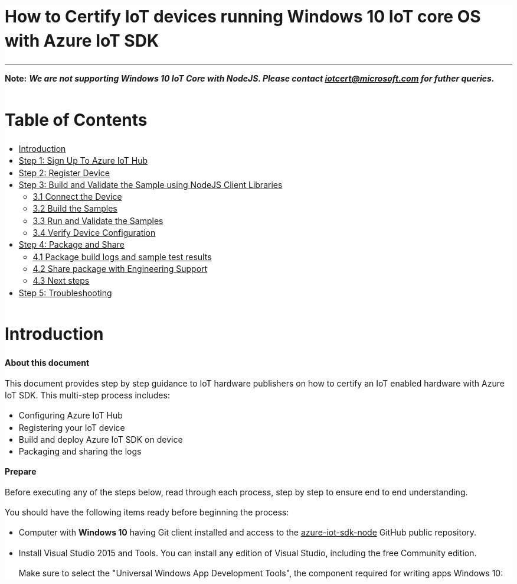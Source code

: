 How to Certify IoT devices running Windows 10 IoT core OS with Azure IoT SDK 
===
---


**Note:** ***We are not supporting Windows 10 IoT Core with NodeJS. Please contact <iotcert@microsoft.com> for futher queries.***
# Table of Contents

-   [Introduction](#Introduction)
-   [Step 1: Sign Up To Azure IoT Hub](#Step_1:_Sign_Up)
-   [Step 2: Register Device](#Step_2:_Register)
-   [Step 3: Build and Validate the Sample using NodeJS Client Libraries](#Step_3:_Build_and_Validate)
    -   [3.1 Connect the Device](#Step_3_1:_Connect)
    -   [3.2 Build the Samples](#Step_3_2:_Build)
    -   [3.3 Run and Validate the Samples](#Step_3_3:_Run)
    -   [3.4 Verify Device Configuration](#Step3_4)
-   [Step 4: Package and Share](#Step_4:_Package_Share)
    -   [4.1 Package build logs and sample test results](#Step_4_1:_Package)
    -   [4.2 Share package with Engineering Support](#Step_4_2:_Share)
    -   [4.3 Next steps](#Step_4_3:_Next)
-   [Step 5: Troubleshooting](#Step_5:_Troubleshooting)

<a name="Introduction"></a>
# Introduction

**About this document**

This document provides step by step guidance to IoT hardware publishers on how to certify an IoT enabled hardware with Azure IoT SDK. This multi-step process includes:
-   Configuring Azure IoT Hub 
-   Registering your IoT device
-   Build and deploy Azure IoT SDK on device
-   Packaging and sharing the logs  

**Prepare**

Before executing any of the steps below, read through each process, step
by step to ensure end to end understanding.

You should have the following items ready before beginning the process:

-   Computer with **Windows 10** having Git client installed and access to the [azure-iot-sdk-node](https://github.com/Azure/azure-iot-sdk-node) GitHub public repository.
-   Install Visual Studio 2015 and Tools. You can install any edition of Visual Studio, including the free Community edition.

    Make sure to select the "Universal Windows App Development Tools", the component required for writing apps Windows 10:
    